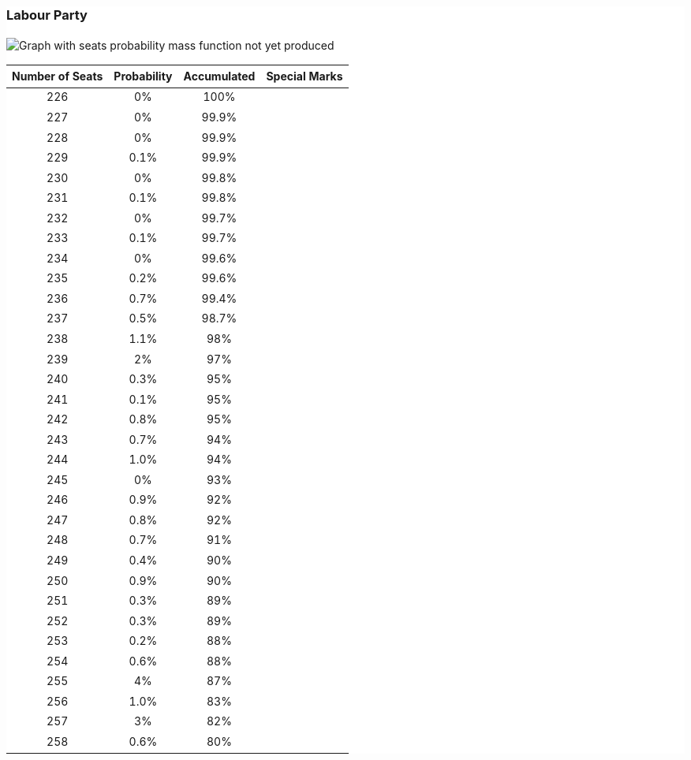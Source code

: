 ### Labour Party

![Graph with seats probability mass function not yet produced](2018-07-23-YouGov-coalitions-seats-pmf-lab.png "Seats Probability Mass Function")

| Number of Seats | Probability | Accumulated | Special Marks |
|:---------------:|:-----------:|:-----------:|:-------------:|
| 226 | 0% | 100% |  |
| 227 | 0% | 99.9% |  |
| 228 | 0% | 99.9% |  |
| 229 | 0.1% | 99.9% |  |
| 230 | 0% | 99.8% |  |
| 231 | 0.1% | 99.8% |  |
| 232 | 0% | 99.7% |  |
| 233 | 0.1% | 99.7% |  |
| 234 | 0% | 99.6% |  |
| 235 | 0.2% | 99.6% |  |
| 236 | 0.7% | 99.4% |  |
| 237 | 0.5% | 98.7% |  |
| 238 | 1.1% | 98% |  |
| 239 | 2% | 97% |  |
| 240 | 0.3% | 95% |  |
| 241 | 0.1% | 95% |  |
| 242 | 0.8% | 95% |  |
| 243 | 0.7% | 94% |  |
| 244 | 1.0% | 94% |  |
| 245 | 0% | 93% |  |
| 246 | 0.9% | 92% |  |
| 247 | 0.8% | 92% |  |
| 248 | 0.7% | 91% |  |
| 249 | 0.4% | 90% |  |
| 250 | 0.9% | 90% |  |
| 251 | 0.3% | 89% |  |
| 252 | 0.3% | 89% |  |
| 253 | 0.2% | 88% |  |
| 254 | 0.6% | 88% |  |
| 255 | 4% | 87% |  |
| 256 | 1.0% | 83% |  |
| 257 | 3% | 82% |  |
| 258 | 0.6% | 80% |  |